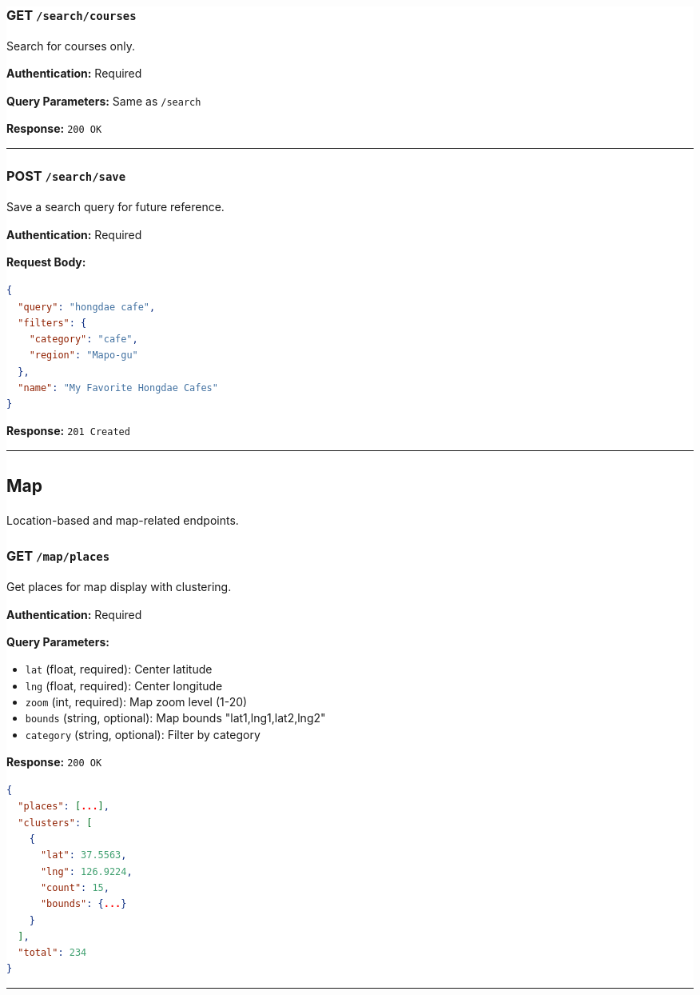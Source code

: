 
### GET `/search/courses`

Search for courses only.

**Authentication:** Required

**Query Parameters:** Same as `/search`

**Response:** `200 OK`

---

### POST `/search/save`

Save a search query for future reference.

**Authentication:** Required

**Request Body:**
```json
{
  "query": "hongdae cafe",
  "filters": {
    "category": "cafe",
    "region": "Mapo-gu"
  },
  "name": "My Favorite Hongdae Cafes"
}
```

**Response:** `201 Created`

---

## Map

Location-based and map-related endpoints.

### GET `/map/places`

Get places for map display with clustering.

**Authentication:** Required

**Query Parameters:**
- `lat` (float, required): Center latitude
- `lng` (float, required): Center longitude
- `zoom` (int, required): Map zoom level (1-20)
- `bounds` (string, optional): Map bounds "lat1,lng1,lat2,lng2"
- `category` (string, optional): Filter by category

**Response:** `200 OK`
```json
{
  "places": [...],
  "clusters": [
    {
      "lat": 37.5563,
      "lng": 126.9224,
      "count": 15,
      "bounds": {...}
    }
  ],
  "total": 234
}
```

---